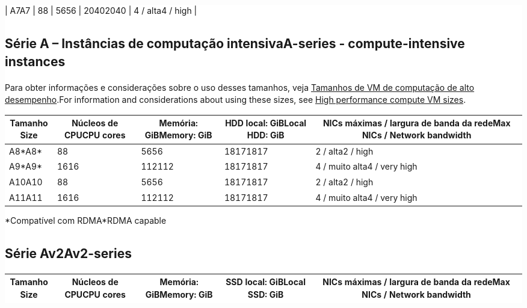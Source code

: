 | <span data-ttu-id="a9537-225">A7</span><span class="sxs-lookup"><span data-stu-id="a9537-225">A7</span></span>              | <span data-ttu-id="a9537-226">8</span><span class="sxs-lookup"><span data-stu-id="a9537-226">8</span></span>         | <span data-ttu-id="a9537-227">56</span><span class="sxs-lookup"><span data-stu-id="a9537-227">56</span></span>           | <span data-ttu-id="a9537-228">2040</span><span class="sxs-lookup"><span data-stu-id="a9537-228">2040</span></span>                 | <span data-ttu-id="a9537-229">4 / alta</span><span class="sxs-lookup"><span data-stu-id="a9537-229">4 / high</span></span> |

## <a name="a-series---compute-intensive-instances"></a><span data-ttu-id="a9537-230">Série A – Instâncias de computação intensiva</span><span class="sxs-lookup"><span data-stu-id="a9537-230">A-series - compute-intensive instances</span></span>
<span data-ttu-id="a9537-231">Para obter informações e considerações sobre o uso desses tamanhos, veja [Tamanhos de VM de computação de alto desempenho](../virtual-machines/windows/sizes-hpc.md?toc=%2fazure%2fvirtual-machines%2fwindows%2ftoc.json).</span><span class="sxs-lookup"><span data-stu-id="a9537-231">For information and considerations about using these sizes, see [High performance compute VM sizes](../virtual-machines/windows/sizes-hpc.md?toc=%2fazure%2fvirtual-machines%2fwindows%2ftoc.json).</span></span>

| <span data-ttu-id="a9537-232">Tamanho</span><span class="sxs-lookup"><span data-stu-id="a9537-232">Size</span></span>            | <span data-ttu-id="a9537-233">Núcleos de CPU</span><span class="sxs-lookup"><span data-stu-id="a9537-233">CPU cores</span></span> | <span data-ttu-id="a9537-234">Memória: GiB</span><span class="sxs-lookup"><span data-stu-id="a9537-234">Memory: GiB</span></span>  | <span data-ttu-id="a9537-235">HDD local: GiB</span><span class="sxs-lookup"><span data-stu-id="a9537-235">Local HDD: GiB</span></span>       | <span data-ttu-id="a9537-236">NICs máximas / largura de banda da rede</span><span class="sxs-lookup"><span data-stu-id="a9537-236">Max NICs / Network bandwidth</span></span> |
|---------------- | --------- | ------------ | -------------------- | ---------------------------- |
| <span data-ttu-id="a9537-237">A8*</span><span class="sxs-lookup"><span data-stu-id="a9537-237">A8*</span></span>             |<span data-ttu-id="a9537-238">8</span><span class="sxs-lookup"><span data-stu-id="a9537-238">8</span></span>          | <span data-ttu-id="a9537-239">56</span><span class="sxs-lookup"><span data-stu-id="a9537-239">56</span></span>           | <span data-ttu-id="a9537-240">1817</span><span class="sxs-lookup"><span data-stu-id="a9537-240">1817</span></span>                 | <span data-ttu-id="a9537-241">2 / alta</span><span class="sxs-lookup"><span data-stu-id="a9537-241">2 / high</span></span> |
| <span data-ttu-id="a9537-242">A9*</span><span class="sxs-lookup"><span data-stu-id="a9537-242">A9*</span></span>             |<span data-ttu-id="a9537-243">16</span><span class="sxs-lookup"><span data-stu-id="a9537-243">16</span></span>         | <span data-ttu-id="a9537-244">112</span><span class="sxs-lookup"><span data-stu-id="a9537-244">112</span></span>          | <span data-ttu-id="a9537-245">1817</span><span class="sxs-lookup"><span data-stu-id="a9537-245">1817</span></span>                 | <span data-ttu-id="a9537-246">4 / muito alta</span><span class="sxs-lookup"><span data-stu-id="a9537-246">4 / very high</span></span> |
| <span data-ttu-id="a9537-247">A10</span><span class="sxs-lookup"><span data-stu-id="a9537-247">A10</span></span>             |<span data-ttu-id="a9537-248">8</span><span class="sxs-lookup"><span data-stu-id="a9537-248">8</span></span>          | <span data-ttu-id="a9537-249">56</span><span class="sxs-lookup"><span data-stu-id="a9537-249">56</span></span>           | <span data-ttu-id="a9537-250">1817</span><span class="sxs-lookup"><span data-stu-id="a9537-250">1817</span></span>                 | <span data-ttu-id="a9537-251">2 / alta</span><span class="sxs-lookup"><span data-stu-id="a9537-251">2 / high</span></span> |
| <span data-ttu-id="a9537-252">A11</span><span class="sxs-lookup"><span data-stu-id="a9537-252">A11</span></span>             |<span data-ttu-id="a9537-253">16</span><span class="sxs-lookup"><span data-stu-id="a9537-253">16</span></span>         | <span data-ttu-id="a9537-254">112</span><span class="sxs-lookup"><span data-stu-id="a9537-254">112</span></span>          | <span data-ttu-id="a9537-255">1817</span><span class="sxs-lookup"><span data-stu-id="a9537-255">1817</span></span>                 | <span data-ttu-id="a9537-256">4 / muito alta</span><span class="sxs-lookup"><span data-stu-id="a9537-256">4 / very high</span></span> |

<span data-ttu-id="a9537-257">\*Compatível com RDMA</span><span class="sxs-lookup"><span data-stu-id="a9537-257">\*RDMA capable</span></span>

## <a name="av2-series"></a><span data-ttu-id="a9537-258">Série Av2</span><span class="sxs-lookup"><span data-stu-id="a9537-258">Av2-series</span></span>

| <span data-ttu-id="a9537-259">Tamanho</span><span class="sxs-lookup"><span data-stu-id="a9537-259">Size</span></span>            | <span data-ttu-id="a9537-260">Núcleos de CPU</span><span class="sxs-lookup"><span data-stu-id="a9537-260">CPU cores</span></span> | <span data-ttu-id="a9537-261">Memória: GiB</span><span class="sxs-lookup"><span data-stu-id="a9537-261">Memory: GiB</span></span>  | <span data-ttu-id="a9537-262">SSD local: GiB</span><span class="sxs-lookup"><span data-stu-id="a9537-262">Local SSD: GiB</span></span>       | <span data-ttu-id="a9537-263">NICs máximas / largura de banda da rede</span><span class="sxs-lookup"><span data-stu-id="a9537-263">Max NICs / Network bandwidth</span></span> |
|---------------- | --------- | ------------ | -------------------- | ---------------------------- |